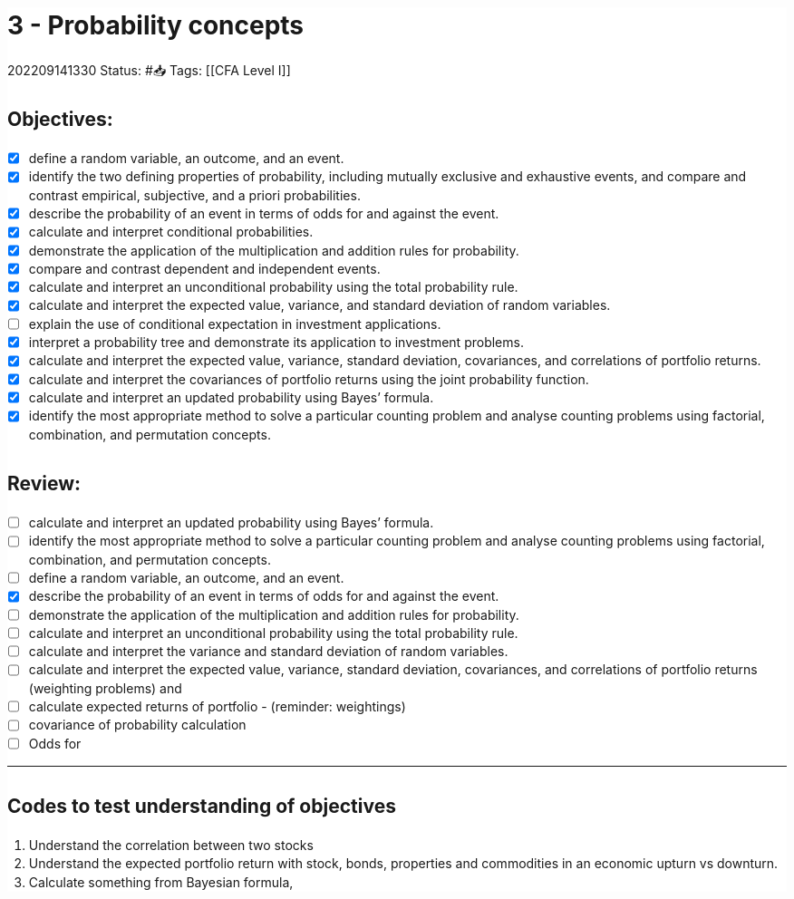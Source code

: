 # 3 - Probability concepts
202209141330
Status: #📥 
Tags: [[CFA Level I]]

## Objectives:
- [x] define a random variable, an outcome, and an event.
- [x] identify the two defining properties of probability, including mutually exclusive and exhaustive events, and compare and contrast empirical, subjective, and a priori probabilities.
- [x] describe the probability of an event in terms of odds for and against the event.
- [x] calculate and interpret conditional probabilities.
- [x] demonstrate the application of the multiplication and addition rules for probability.
- [x] compare and contrast dependent and independent events.
- [x] calculate and interpret an unconditional probability using the total probability rule.
- [x] calculate and interpret the expected value, variance, and standard deviation of random variables.
- [ ] explain the use of conditional expectation in investment applications.
- [x] interpret a probability tree and demonstrate its application to investment problems.
- [x] calculate and interpret the expected value, variance, standard deviation, covariances, and correlations of portfolio returns.
- [x] calculate and interpret the covariances of portfolio returns using the joint probability function.
- [x] calculate and interpret an updated probability using Bayes’ formula.
- [x] identify the most appropriate method to solve a particular counting problem and analyse counting problems using factorial, combination, and permutation concepts.

## Review:
- [ ] calculate and interpret an updated probability using Bayes’ formula.
- [ ] identify the most appropriate method to solve a particular counting problem and analyse counting problems using factorial, combination, and permutation concepts.
- [ ] define a random variable, an outcome, and an event.
- [x] describe the probability of an event in terms of odds for and against the event.
- [ ] demonstrate the application of the multiplication and addition rules for probability.
- [ ] calculate and interpret an unconditional probability using the total probability rule.
- [ ] calculate and interpret the variance and standard deviation of random variables.
- [ ]  calculate and interpret the expected value, variance, standard deviation, covariances, and correlations of portfolio returns (weighting problems) and 
- [ ] calculate expected returns of portfolio - (reminder: weightings) 
- [ ] covariance of probability calculation
- [ ] Odds for

---

## Codes to test understanding of objectives
1. Understand the correlation between two stocks
2. Understand the expected portfolio return with stock, bonds, properties and commodities in an economic upturn vs downturn.
3. Calculate something from Bayesian formula, 
